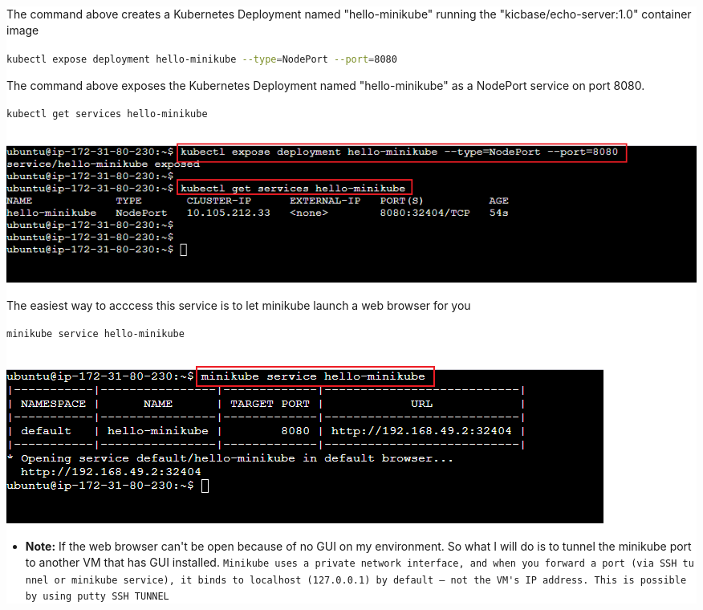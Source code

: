 The command above creates a Kubernetes Deployment named "hello-minikube" running the "kicbase/echo-server:1.0" container image

``` bash
kubectl expose deployment hello-minikube --type=NodePort --port=8080
```

The command above exposes the Kubernetes Deployment named "hello-minikube" as a NodePort service on port 8080.

``` bash
kubectl get services hello-minikube
```

![](./Images/2.%20kubectl-expose.png)


The easiest way to acccess this service is to let minikube launch a web browser for you

``` bash
minikube service hello-minikube 
```

![](./Images/3.%208080.png)


- **Note:** If the web browser can't be open because of no GUI on my environment. So what I will do is to tunnel the minikube port to another VM that has GUI installed. `Minikube uses a private network interface, and when you forward a port (via SSH tunnel or minikube service), it binds to localhost (127.0.0.1) by default — not the VM's IP address. This is possible by using putty SSH TUNNEL`
